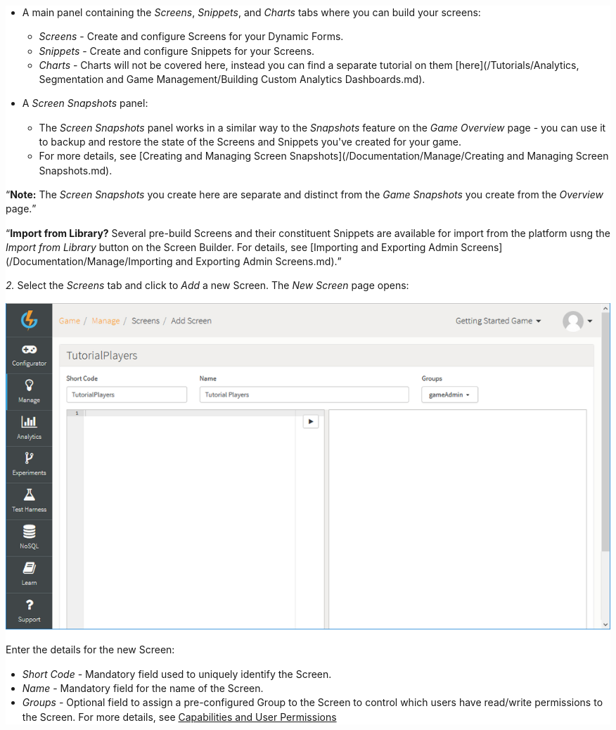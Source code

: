 * A main panel containing the *Screens*, *Snippets*, and *Charts* tabs where you can build your screens:
  * *Screens* - Create and configure Screens for your Dynamic Forms.
  * *Snippets* - Create and configure Snippets for your Screens.
  * *Charts* - Charts will not be covered here, instead you can find a separate tutorial on them [here](/Tutorials/Analytics, Segmentation and Game Management/Building Custom Analytics Dashboards.md).

* A *Screen Snapshots* panel:
  * The *Screen Snapshots* panel works in a similar way to the *Snapshots* feature on the *Game Overview* page - you can use it to backup and restore the state of the Screens and Snippets you've created for your game.
  * For more details, see [Creating and Managing Screen Snapshots](/Documentation/Manage/Creating and Managing Screen Snapshots.md).

<q>**Note:** The *Screen Snapshots* you create here are separate and distinct from the *Game Snapshots* you create from the *Overview* page.</q>

<q>**Import from Library?** Several pre-build Screens and their constituent Snippets are available for import from the platform usng the *Import from Library* button on the Screen Builder. For details, see [Importing and Exporting Admin Screens](/Documentation/Manage/Importing and Exporting Admin Screens.md).</q>

*2.* Select the *Screens* tab and click to *Add* a new Screen. The *New Screen* page opens:

![](img/DynamicForms/31A.png)

Enter the details for the new Screen:
* *Short Code* - Mandatory field used to uniquely identify the Screen.
* *Name* - Mandatory field for the name of the Screen.
* *Groups* - Optional field to assign a pre-configured Group to the Screen to control which users have read/write permissions to the Screen. For more details, see [Capabilities and User Permissions](/Tutorials/Capabilities/README.md)
